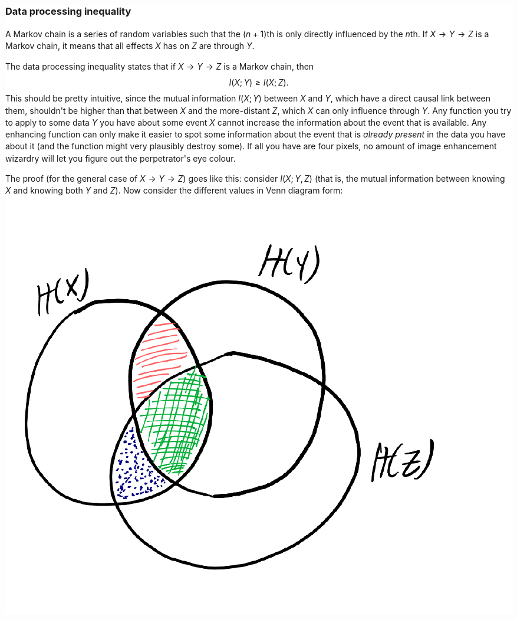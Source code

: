 

### Data processing inequality

A Markov chain is a series of random variables such that the $(n+1)$th is only directly influenced by the $n$th. If $X \to Y \to Z$ is a Markov chain, it means that all effects $X$ has on $Z$ are through $Y$.

The data processing inequality states that if $X \to Y \to Z$ is a Markov chain, then
$$
I(X; Y) \geq I(X; Z).
$$
This should be pretty intuitive, since the mutual information $I(X;Y)$ between $X$ and $Y$, which have a direct causal link between them, shouldn't be higher than that between $X$ and the more-distant $Z$, which $X$ can only influence through $Y$. Any function you try to apply to some data $Y$ you have about some event $X$ cannot increase the information about the event that is available. Any enhancing function can only make it easier to spot some information about the event that is *already present* in the data you have about it (and the function might very plausibly destroy some). If all you have are four pixels, no amount of image enhancement wizardry will let you figure out the perpetrator's eye colour.

The proof (for the general case of $X \to Y \to Z$) goes like this: consider $I(X; Y,Z)$ (that is, the mutual information between knowing $X$ and knowing both $Y$ and $Z$). Now consider the different values in Venn diagram form:

![](img/infotheory1/ArcoLinux_2022-05-31_22-59-32.png)
